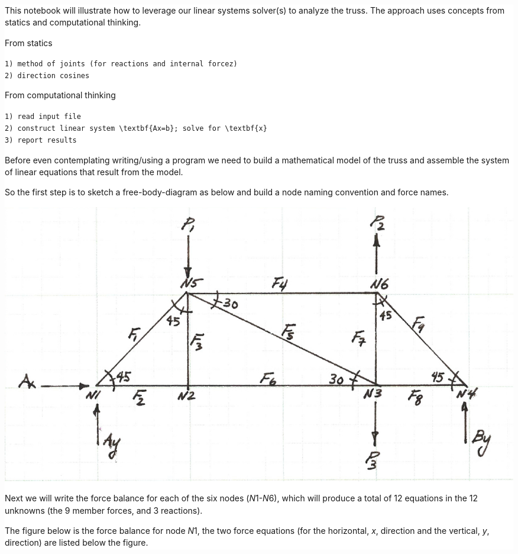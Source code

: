This notebook will illustrate how to leverage our linear systems solver(s) to analyze the truss.  The approach uses concepts from statics and computational thinking.

From statics

    1) method of joints (for reactions and internal forcez)
    2) direction cosines 
    
From computational thinking

    1) read input file
    2) construct linear system \textbf{Ax=b}; solve for \textbf{x}
    3) report results
    


Before even contemplating writing/using a program we need to build a mathematical model of the truss and assemble the system of linear equations that result from the model.  

So the first step is to sketch a free-body-diagram as below and build a node naming convention and force names.

![](StaticTrussFBD.jpg)

Next we will write the force balance for each of the six nodes ($N1$-$N6$), which will produce a total of 12 equations in the 12 unknowns (the 9 member forces, and 3 reactions).



The figure below is the force balance for node $N1$, the two force equations (for the horizontal, $x$, direction and the vertical, $y$, direction) are listed below the figure.
